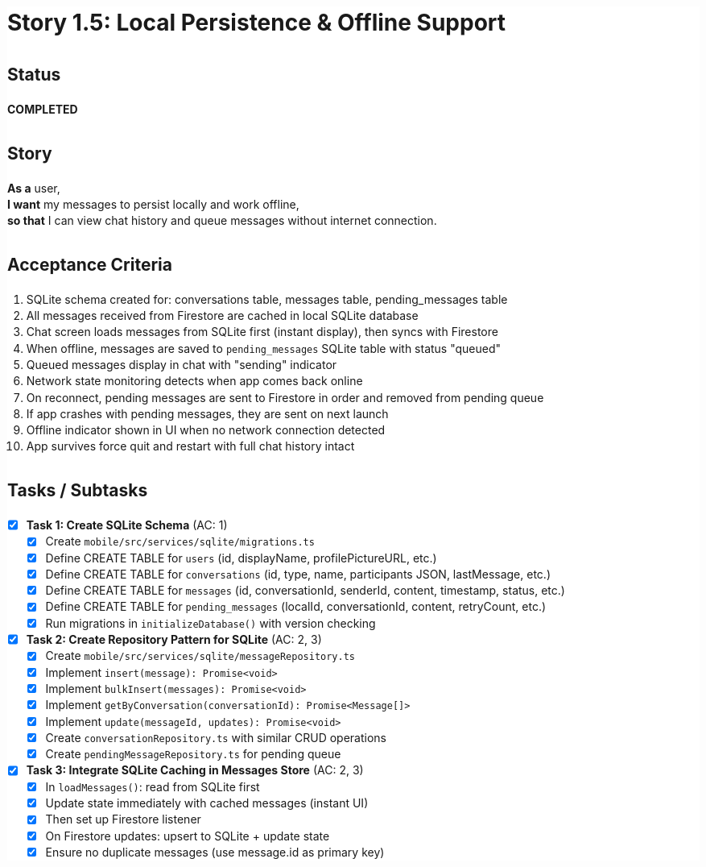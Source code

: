 # Story 1.5: Local Persistence & Offline Support

## Status
**COMPLETED**

## Story

**As a** user,  
**I want** my messages to persist locally and work offline,  
**so that** I can view chat history and queue messages without internet connection.

## Acceptance Criteria

1. SQLite schema created for: conversations table, messages table, pending_messages table
2. All messages received from Firestore are cached in local SQLite database
3. Chat screen loads messages from SQLite first (instant display), then syncs with Firestore
4. When offline, messages are saved to `pending_messages` SQLite table with status "queued"
5. Queued messages display in chat with "sending" indicator
6. Network state monitoring detects when app comes back online
7. On reconnect, pending messages are sent to Firestore in order and removed from pending queue
8. If app crashes with pending messages, they are sent on next launch
9. Offline indicator shown in UI when no network connection detected
10. App survives force quit and restart with full chat history intact

## Tasks / Subtasks

- [x] **Task 1: Create SQLite Schema** (AC: 1)
  - [x] Create `mobile/src/services/sqlite/migrations.ts`
  - [x] Define CREATE TABLE for `users` (id, displayName, profilePictureURL, etc.)
  - [x] Define CREATE TABLE for `conversations` (id, type, name, participants JSON, lastMessage, etc.)
  - [x] Define CREATE TABLE for `messages` (id, conversationId, senderId, content, timestamp, status, etc.)
  - [x] Define CREATE TABLE for `pending_messages` (localId, conversationId, content, retryCount, etc.)
  - [x] Run migrations in `initializeDatabase()` with version checking

- [x] **Task 2: Create Repository Pattern for SQLite** (AC: 2, 3)
  - [x] Create `mobile/src/services/sqlite/messageRepository.ts`
  - [x] Implement `insert(message): Promise<void>`
  - [x] Implement `bulkInsert(messages): Promise<void>`
  - [x] Implement `getByConversation(conversationId): Promise<Message[]>`
  - [x] Implement `update(messageId, updates): Promise<void>`
  - [x] Create `conversationRepository.ts` with similar CRUD operations
  - [x] Create `pendingMessageRepository.ts` for pending queue

- [x] **Task 3: Integrate SQLite Caching in Messages Store** (AC: 2, 3)
  - [x] In `loadMessages()`: read from SQLite first
  - [x] Update state immediately with cached messages (instant UI)
  - [x] Then set up Firestore listener
  - [x] On Firestore updates: upsert to SQLite + update state
  - [x] Ensure no duplicate messages (use message.id as primary key)
